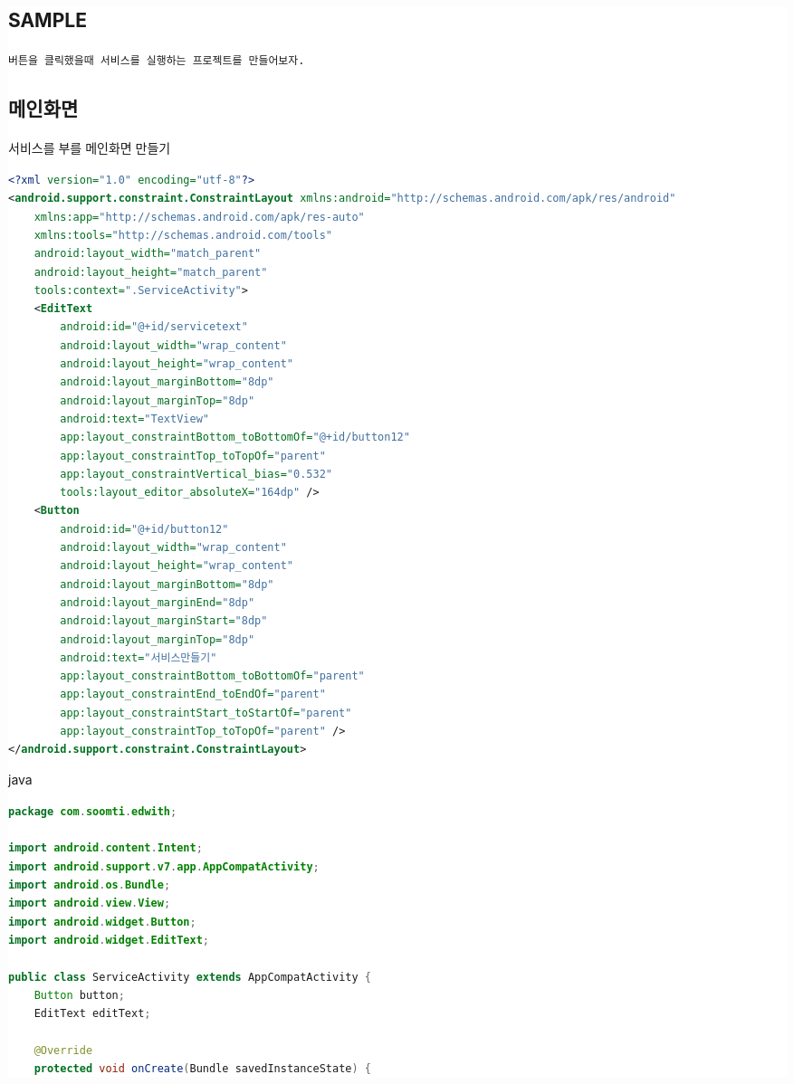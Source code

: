 

## SAMPLE

```
버튼을 클릭했을때 서비스를 실행하는 프로젝트를 만들어보자.
```

## 메인화면

서비스를 부를 메인화면 만들기

```xml
<?xml version="1.0" encoding="utf-8"?>
<android.support.constraint.ConstraintLayout xmlns:android="http://schemas.android.com/apk/res/android"
    xmlns:app="http://schemas.android.com/apk/res-auto"
    xmlns:tools="http://schemas.android.com/tools"
    android:layout_width="match_parent"
    android:layout_height="match_parent"
    tools:context=".ServiceActivity">
    <EditText
        android:id="@+id/servicetext"
        android:layout_width="wrap_content"
        android:layout_height="wrap_content"
        android:layout_marginBottom="8dp"
        android:layout_marginTop="8dp"
        android:text="TextView"
        app:layout_constraintBottom_toBottomOf="@+id/button12"
        app:layout_constraintTop_toTopOf="parent"
        app:layout_constraintVertical_bias="0.532"
        tools:layout_editor_absoluteX="164dp" />
    <Button
        android:id="@+id/button12"
        android:layout_width="wrap_content"
        android:layout_height="wrap_content"
        android:layout_marginBottom="8dp"
        android:layout_marginEnd="8dp"
        android:layout_marginStart="8dp"
        android:layout_marginTop="8dp"
        android:text="서비스만들기"
        app:layout_constraintBottom_toBottomOf="parent"
        app:layout_constraintEnd_toEndOf="parent"
        app:layout_constraintStart_toStartOf="parent"
        app:layout_constraintTop_toTopOf="parent" />
</android.support.constraint.ConstraintLayout>
```

java

```java
package com.soomti.edwith;

import android.content.Intent;
import android.support.v7.app.AppCompatActivity;
import android.os.Bundle;
import android.view.View;
import android.widget.Button;
import android.widget.EditText;

public class ServiceActivity extends AppCompatActivity {
    Button button;
    EditText editText;

    @Override
    protected void onCreate(Bundle savedInstanceState) {
```